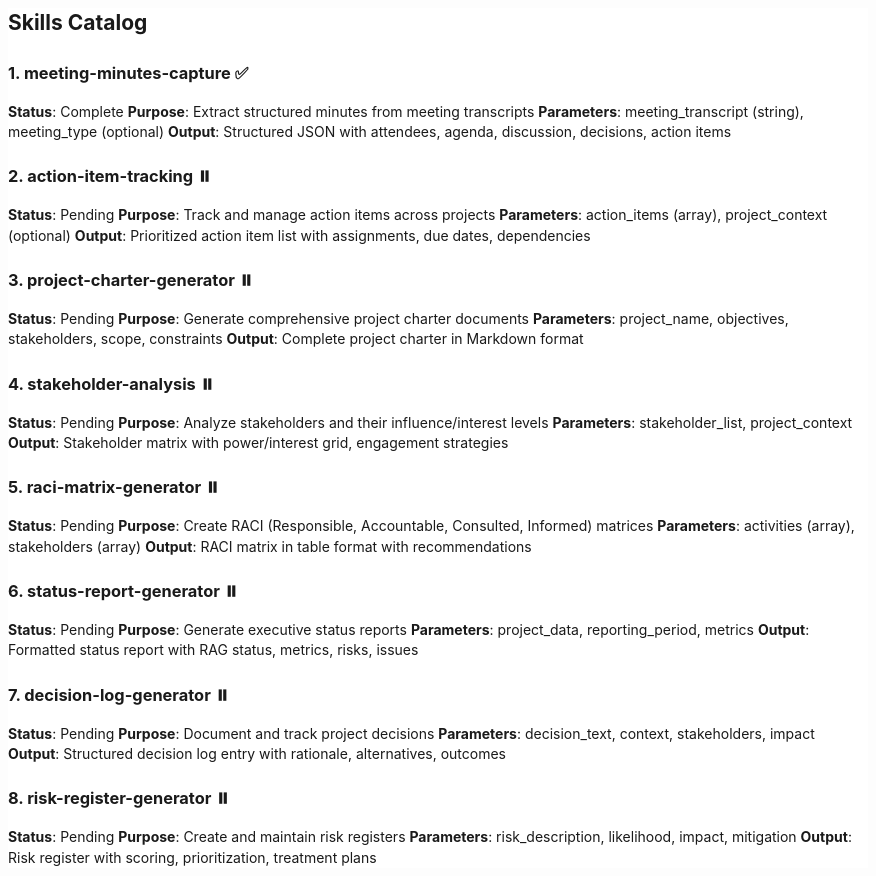 ## Skills Catalog

### 1. meeting-minutes-capture ✅
**Status**: Complete
**Purpose**: Extract structured minutes from meeting transcripts
**Parameters**: meeting_transcript (string), meeting_type (optional)
**Output**: Structured JSON with attendees, agenda, discussion, decisions, action items

### 2. action-item-tracking ⏸️
**Status**: Pending
**Purpose**: Track and manage action items across projects
**Parameters**: action_items (array), project_context (optional)
**Output**: Prioritized action item list with assignments, due dates, dependencies

### 3. project-charter-generator ⏸️
**Status**: Pending
**Purpose**: Generate comprehensive project charter documents
**Parameters**: project_name, objectives, stakeholders, scope, constraints
**Output**: Complete project charter in Markdown format

### 4. stakeholder-analysis ⏸️
**Status**: Pending
**Purpose**: Analyze stakeholders and their influence/interest levels
**Parameters**: stakeholder_list, project_context
**Output**: Stakeholder matrix with power/interest grid, engagement strategies

### 5. raci-matrix-generator ⏸️
**Status**: Pending
**Purpose**: Create RACI (Responsible, Accountable, Consulted, Informed) matrices
**Parameters**: activities (array), stakeholders (array)
**Output**: RACI matrix in table format with recommendations

### 6. status-report-generator ⏸️
**Status**: Pending
**Purpose**: Generate executive status reports
**Parameters**: project_data, reporting_period, metrics
**Output**: Formatted status report with RAG status, metrics, risks, issues

### 7. decision-log-generator ⏸️
**Status**: Pending
**Purpose**: Document and track project decisions
**Parameters**: decision_text, context, stakeholders, impact
**Output**: Structured decision log entry with rationale, alternatives, outcomes

### 8. risk-register-generator ⏸️
**Status**: Pending
**Purpose**: Create and maintain risk registers
**Parameters**: risk_description, likelihood, impact, mitigation
**Output**: Risk register with scoring, prioritization, treatment plans
